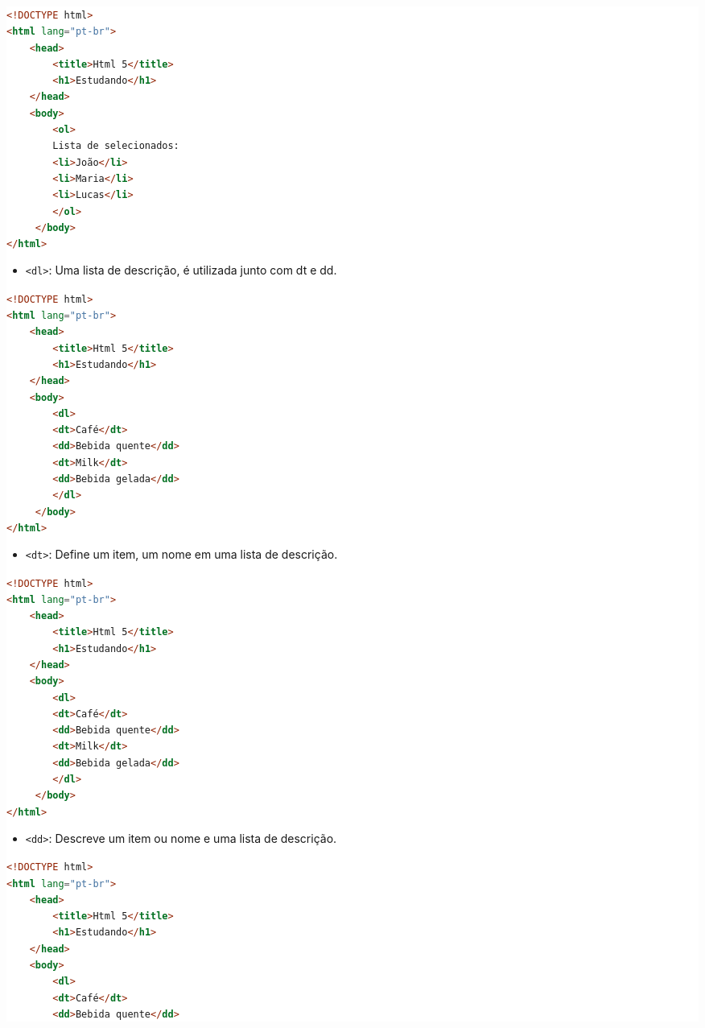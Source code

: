 ```html
<!DOCTYPE html>
<html lang="pt-br">
    <head>
        <title>Html 5</title>
        <h1>Estudando</h1>
    </head>
    <body>
        <ol>
        Lista de selecionados:
        <li>João</li>
        <li>Maria</li>
        <li>Lucas</li>
        </ol>
     </body>
</html> 
``` 
* `<dl>`: Uma lista de descrição, é utilizada junto com dt e dd.
```html
<!DOCTYPE html>
<html lang="pt-br">
    <head>
        <title>Html 5</title>
        <h1>Estudando</h1>
    </head>
    <body>
        <dl>
        <dt>Café</dt>
        <dd>Bebida quente</dd>
        <dt>Milk</dt>
        <dd>Bebida gelada</dd>
        </dl>
     </body>
</html> 
``` 
* `<dt>`: Define um item, um nome em uma lista de descrição. 
```html
<!DOCTYPE html>
<html lang="pt-br">
    <head>
        <title>Html 5</title>
        <h1>Estudando</h1>
    </head>
    <body>
        <dl>
        <dt>Café</dt>
        <dd>Bebida quente</dd>
        <dt>Milk</dt>
        <dd>Bebida gelada</dd>
        </dl>
     </body>
</html> 
``` 
* `<dd>`: Descreve um item ou nome e uma lista de descrição.
```html
<!DOCTYPE html>
<html lang="pt-br">
    <head>
        <title>Html 5</title>
        <h1>Estudando</h1>
    </head>
    <body>
        <dl>
        <dt>Café</dt>
        <dd>Bebida quente</dd>
```